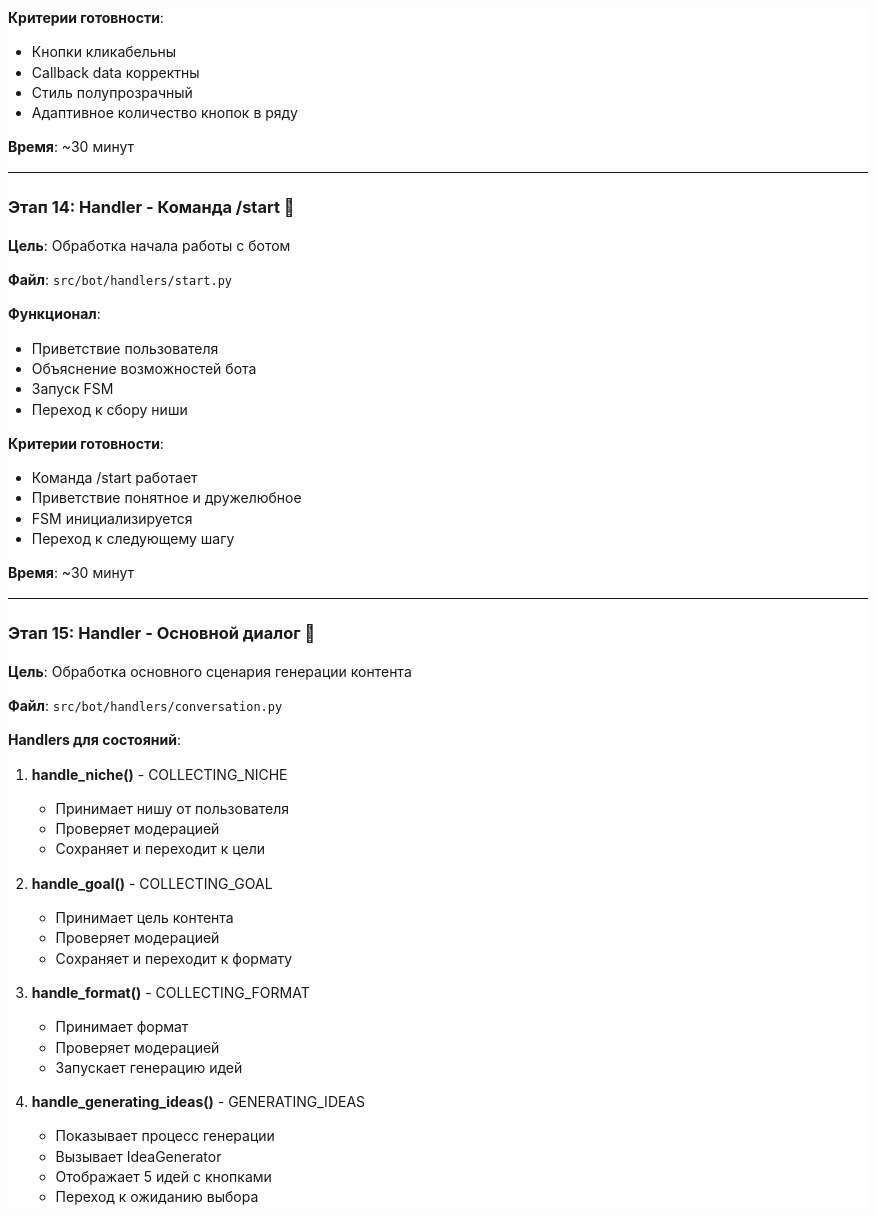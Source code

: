 **Критерии готовности**:
- Кнопки кликабельны
- Callback data корректны
- Стиль полупрозрачный
- Адаптивное количество кнопок в ряду

**Время**: ~30 минут

---

### Этап 14: Handler - Команда /start 🔄

**Цель**: Обработка начала работы с ботом

**Файл**: `src/bot/handlers/start.py`

**Функционал**:
- Приветствие пользователя
- Объяснение возможностей бота
- Запуск FSM
- Переход к сбору ниши

**Критерии готовности**:
- Команда /start работает
- Приветствие понятное и дружелюбное
- FSM инициализируется
- Переход к следующему шагу

**Время**: ~30 минут

---

### Этап 15: Handler - Основной диалог 🔄

**Цель**: Обработка основного сценария генерации контента

**Файл**: `src/bot/handlers/conversation.py`

**Handlers для состояний**:

1. **handle_niche()** - COLLECTING_NICHE
   - Принимает нишу от пользователя
   - Проверяет модерацией
   - Сохраняет и переходит к цели

2. **handle_goal()** - COLLECTING_GOAL
   - Принимает цель контента
   - Проверяет модерацией
   - Сохраняет и переходит к формату

3. **handle_format()** - COLLECTING_FORMAT
   - Принимает формат
   - Проверяет модерацией
   - Запускает генерацию идей

4. **handle_generating_ideas()** - GENERATING_IDEAS
   - Показывает процесс генерации
   - Вызывает IdeaGenerator
   - Отображает 5 идей с кнопками
   - Переход к ожиданию выбора
